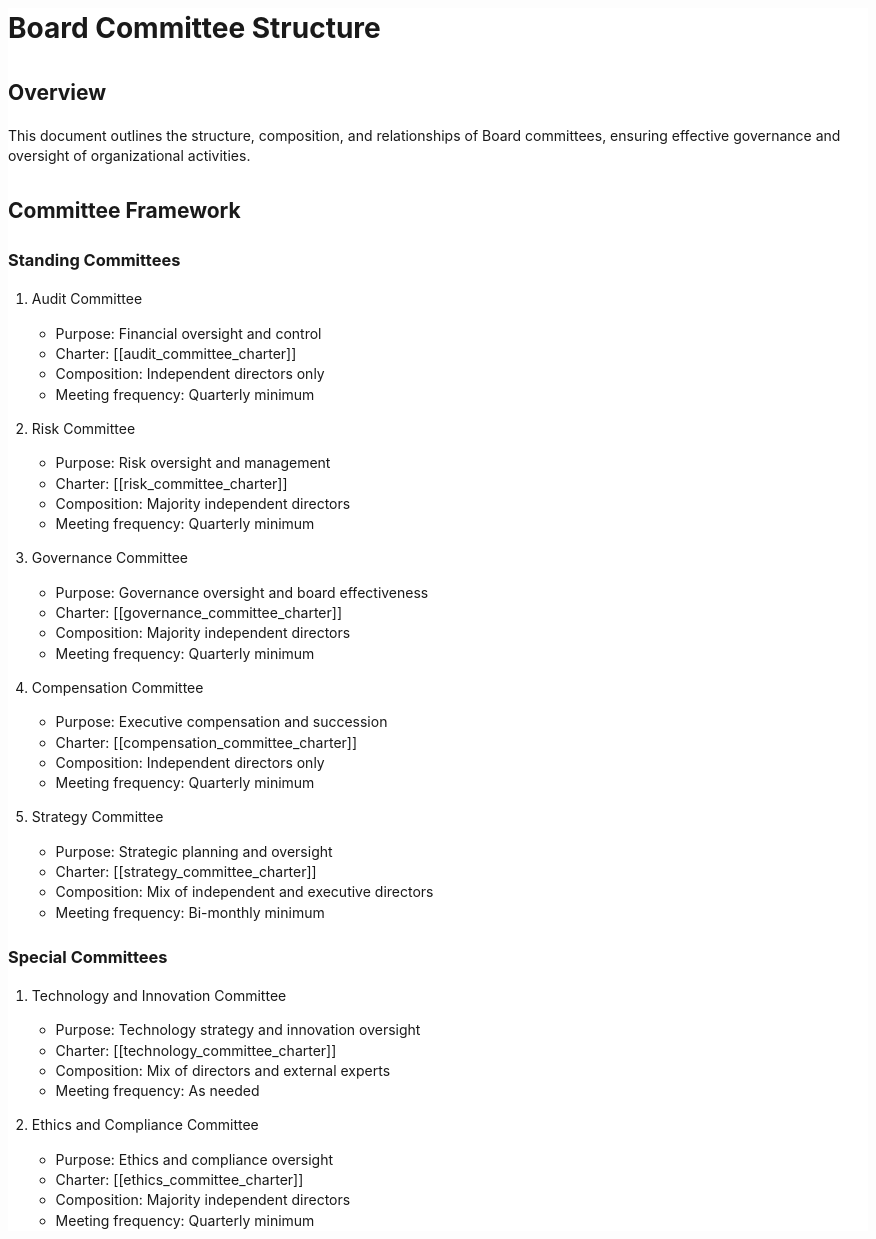 # Board Committee Structure

## Overview
This document outlines the structure, composition, and relationships of Board committees, ensuring effective governance and oversight of organizational activities.

## Committee Framework
### Standing Committees
1. Audit Committee
   - Purpose: Financial oversight and control
   - Charter: [[audit_committee_charter]]
   - Composition: Independent directors only
   - Meeting frequency: Quarterly minimum

2. Risk Committee
   - Purpose: Risk oversight and management
   - Charter: [[risk_committee_charter]]
   - Composition: Majority independent directors
   - Meeting frequency: Quarterly minimum

3. Governance Committee
   - Purpose: Governance oversight and board effectiveness
   - Charter: [[governance_committee_charter]]
   - Composition: Majority independent directors
   - Meeting frequency: Quarterly minimum

4. Compensation Committee
   - Purpose: Executive compensation and succession
   - Charter: [[compensation_committee_charter]]
   - Composition: Independent directors only
   - Meeting frequency: Quarterly minimum

5. Strategy Committee
   - Purpose: Strategic planning and oversight
   - Charter: [[strategy_committee_charter]]
   - Composition: Mix of independent and executive directors
   - Meeting frequency: Bi-monthly minimum

### Special Committees
1. Technology and Innovation Committee
   - Purpose: Technology strategy and innovation oversight
   - Charter: [[technology_committee_charter]]
   - Composition: Mix of directors and external experts
   - Meeting frequency: As needed

2. Ethics and Compliance Committee
   - Purpose: Ethics and compliance oversight
   - Charter: [[ethics_committee_charter]]
   - Composition: Majority independent directors
   - Meeting frequency: Quarterly minimum
